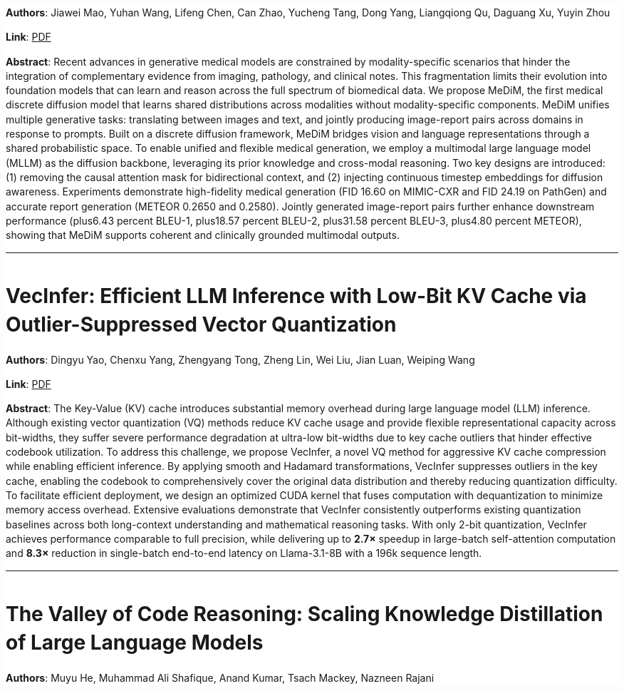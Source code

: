 **Authors**: Jiawei Mao, Yuhan Wang, Lifeng Chen, Can Zhao, Yucheng Tang, Dong Yang, Liangqiong Qu, Daguang Xu, Yuyin Zhou  

**Link**: [PDF](https://arxiv.org/pdf/2510.06131)  

**Abstract**: Recent advances in generative medical models are constrained by modality-specific scenarios that hinder the integration of complementary evidence from imaging, pathology, and clinical notes. This fragmentation limits their evolution into foundation models that can learn and reason across the full spectrum of biomedical data. We propose MeDiM, the first medical discrete diffusion model that learns shared distributions across modalities without modality-specific components. MeDiM unifies multiple generative tasks: translating between images and text, and jointly producing image-report pairs across domains in response to prompts. Built on a discrete diffusion framework, MeDiM bridges vision and language representations through a shared probabilistic space. To enable unified and flexible medical generation, we employ a multimodal large language model (MLLM) as the diffusion backbone, leveraging its prior knowledge and cross-modal reasoning. Two key designs are introduced: (1) removing the causal attention mask for bidirectional context, and (2) injecting continuous timestep embeddings for diffusion awareness. Experiments demonstrate high-fidelity medical generation (FID 16.60 on MIMIC-CXR and FID 24.19 on PathGen) and accurate report generation (METEOR 0.2650 and 0.2580). Jointly generated image-report pairs further enhance downstream performance (plus6.43 percent BLEU-1, plus18.57 percent BLEU-2, plus31.58 percent BLEU-3, plus4.80 percent METEOR), showing that MeDiM supports coherent and clinically grounded multimodal outputs. 

---
# VecInfer: Efficient LLM Inference with Low-Bit KV Cache via Outlier-Suppressed Vector Quantization 

**Authors**: Dingyu Yao, Chenxu Yang, Zhengyang Tong, Zheng Lin, Wei Liu, Jian Luan, Weiping Wang  

**Link**: [PDF](https://arxiv.org/pdf/2510.06175)  

**Abstract**: The Key-Value (KV) cache introduces substantial memory overhead during large language model (LLM) inference. Although existing vector quantization (VQ) methods reduce KV cache usage and provide flexible representational capacity across bit-widths, they suffer severe performance degradation at ultra-low bit-widths due to key cache outliers that hinder effective codebook utilization. To address this challenge, we propose VecInfer, a novel VQ method for aggressive KV cache compression while enabling efficient inference. By applying smooth and Hadamard transformations, VecInfer suppresses outliers in the key cache, enabling the codebook to comprehensively cover the original data distribution and thereby reducing quantization difficulty. To facilitate efficient deployment, we design an optimized CUDA kernel that fuses computation with dequantization to minimize memory access overhead. Extensive evaluations demonstrate that VecInfer consistently outperforms existing quantization baselines across both long-context understanding and mathematical reasoning tasks. With only 2-bit quantization, VecInfer achieves performance comparable to full precision, while delivering up to $\mathbf{2.7\times}$ speedup in large-batch self-attention computation and $\mathbf{8.3\times}$ reduction in single-batch end-to-end latency on Llama-3.1-8B with a 196k sequence length. 

---
# The Valley of Code Reasoning: Scaling Knowledge Distillation of Large Language Models 

**Authors**: Muyu He, Muhammad Ali Shafique, Anand Kumar, Tsach Mackey, Nazneen Rajani  
